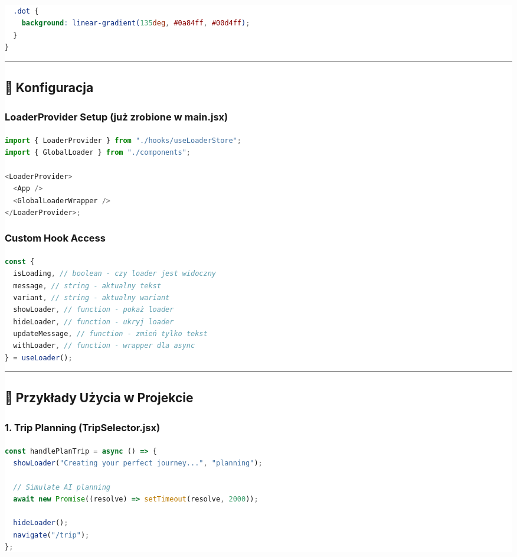 ```css
  .dot {
    background: linear-gradient(135deg, #0a84ff, #00d4ff);
  }
}
```

---

## 🔧 Konfiguracja

### LoaderProvider Setup (już zrobione w main.jsx)

```javascript
import { LoaderProvider } from "./hooks/useLoaderStore";
import { GlobalLoader } from "./components";

<LoaderProvider>
  <App />
  <GlobalLoaderWrapper />
</LoaderProvider>;
```

### Custom Hook Access

```javascript
const {
  isLoading, // boolean - czy loader jest widoczny
  message, // string - aktualny tekst
  variant, // string - aktualny wariant
  showLoader, // function - pokaż loader
  hideLoader, // function - ukryj loader
  updateMessage, // function - zmień tylko tekst
  withLoader, // function - wrapper dla async
} = useLoader();
```

---

## 🎯 Przykłady Użycia w Projekcie

### 1. Trip Planning (TripSelector.jsx)

```javascript
const handlePlanTrip = async () => {
  showLoader("Creating your perfect journey...", "planning");

  // Simulate AI planning
  await new Promise((resolve) => setTimeout(resolve, 2000));

  hideLoader();
  navigate("/trip");
};
```
